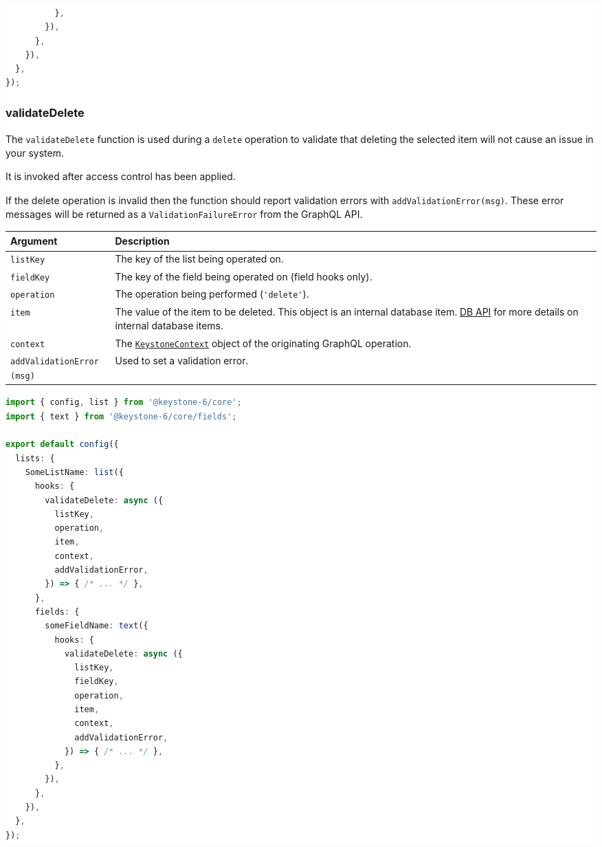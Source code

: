 ```typescript
          },
        }),
      },
    }),
  },
});
```

### validateDelete

The `validateDelete` function is used during a `delete` operation to validate that deleting the selected item will not cause an issue in your system.

It is invoked after access control has been applied.

If the delete operation is invalid then the function should report validation errors with `addValidationError(msg)`.
These error messages will be returned as a `ValidationFailureError` from the GraphQL API.

| Argument                  | Description                                                                                                                                               |
| :------------------------ | :-------------------------------------------------------------------------------------------------------------------------------------------------------- |
| `listKey`                 | The key of the list being operated on.                                                                                                                    |
| `fieldKey`                | The key of the field being operated on (field hooks only).                                                                                                |
| `operation`               | The operation being performed (`'delete'`).                                                                                                               |
| `item`                    | The value of the item to be deleted. This object is an internal database item. [DB API](../context/db-items) for more details on internal database items. |
| `context`                 | The [`KeystoneContext`](../context/overview) object of the originating GraphQL operation.                                                                 |
| `addValidationError(msg)` | Used to set a validation error.                                                                                                                           |

```typescript
import { config, list } from '@keystone-6/core';
import { text } from '@keystone-6/core/fields';

export default config({
  lists: {
    SomeListName: list({
      hooks: {
        validateDelete: async ({
          listKey,
          operation,
          item,
          context,
          addValidationError,
        }) => { /* ... */ },
      },
      fields: {
        someFieldName: text({
          hooks: {
            validateDelete: async ({
              listKey,
              fieldKey,
              operation,
              item,
              context,
              addValidationError,
            }) => { /* ... */ },
          },
        }),
      },
    }),
  },
});
```